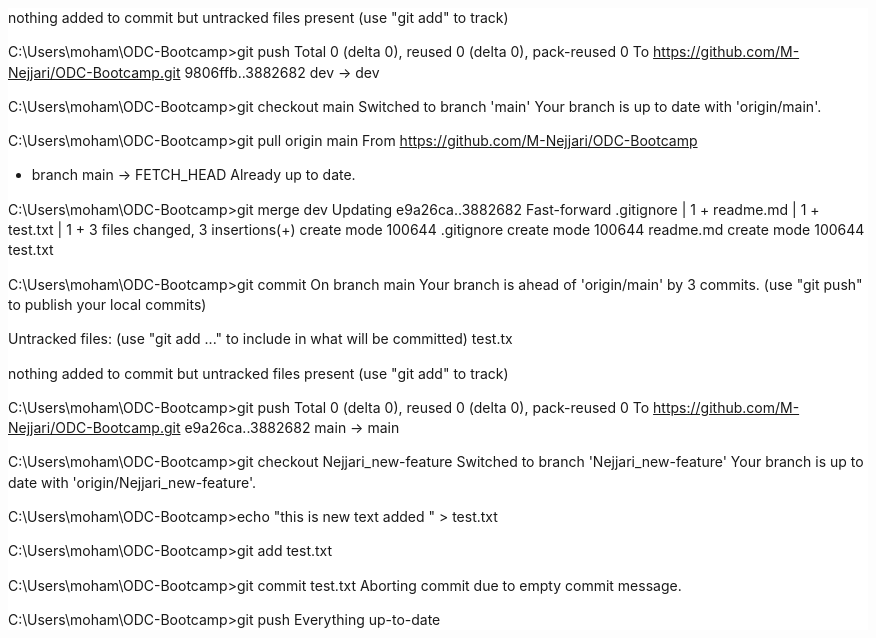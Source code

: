 nothing added to commit but untracked files present (use "git add" to track)

C:\Users\moham\ODC-Bootcamp>git push
Total 0 (delta 0), reused 0 (delta 0), pack-reused 0
To https://github.com/M-Nejjari/ODC-Bootcamp.git
   9806ffb..3882682  dev -> dev

C:\Users\moham\ODC-Bootcamp>git checkout main
Switched to branch 'main'
Your branch is up to date with 'origin/main'.

C:\Users\moham\ODC-Bootcamp>git pull origin main
From https://github.com/M-Nejjari/ODC-Bootcamp
 * branch            main       -> FETCH_HEAD
Already up to date.

C:\Users\moham\ODC-Bootcamp>git merge dev
Updating e9a26ca..3882682
Fast-forward
 .gitignore | 1 +
 readme.md  | 1 +
 test.txt   | 1 +
 3 files changed, 3 insertions(+)
 create mode 100644 .gitignore
 create mode 100644 readme.md
 create mode 100644 test.txt

C:\Users\moham\ODC-Bootcamp>git commit
On branch main
Your branch is ahead of 'origin/main' by 3 commits.
  (use "git push" to publish your local commits)

Untracked files:
  (use "git add <file>..." to include in what will be committed)
        test.tx

nothing added to commit but untracked files present (use "git add" to track)

C:\Users\moham\ODC-Bootcamp>git push
Total 0 (delta 0), reused 0 (delta 0), pack-reused 0
To https://github.com/M-Nejjari/ODC-Bootcamp.git
   e9a26ca..3882682  main -> main

C:\Users\moham\ODC-Bootcamp>git checkout Nejjari_new-feature
Switched to branch 'Nejjari_new-feature'
Your branch is up to date with 'origin/Nejjari_new-feature'.

C:\Users\moham\ODC-Bootcamp>echo "this is new text added " > test.txt

C:\Users\moham\ODC-Bootcamp>git add test.txt

C:\Users\moham\ODC-Bootcamp>git commit test.txt
Aborting commit due to empty commit message.

C:\Users\moham\ODC-Bootcamp>git push
Everything up-to-date
